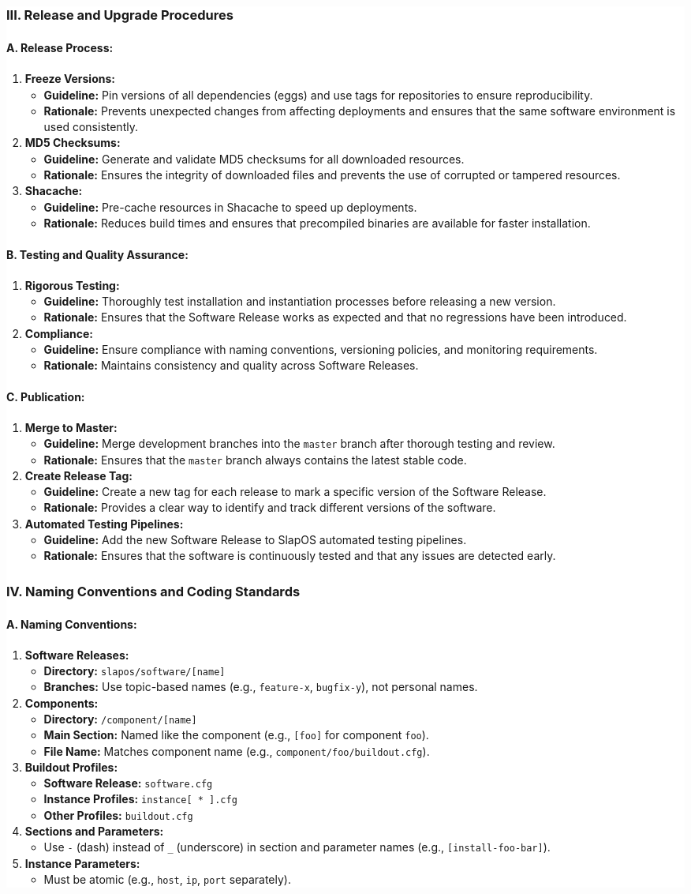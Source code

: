 ### III. Release and Upgrade Procedures

#### A. Release Process:

1. **Freeze Versions:**
    *   **Guideline:** Pin versions of all dependencies (eggs) and use tags for repositories to ensure reproducibility.
    *   **Rationale:** Prevents unexpected changes from affecting deployments and ensures that the same software environment is used consistently.
2. **MD5 Checksums:**
    *   **Guideline:** Generate and validate MD5 checksums for all downloaded resources.
    *   **Rationale:** Ensures the integrity of downloaded files and prevents the use of corrupted or tampered resources.
3. **Shacache:**
    *   **Guideline:** Pre-cache resources in Shacache to speed up deployments.
    *   **Rationale:** Reduces build times and ensures that precompiled binaries are available for faster installation.

#### B. Testing and Quality Assurance:

1. **Rigorous Testing:**
    -   **Guideline:** Thoroughly test installation and instantiation processes before releasing a new version.
    -   **Rationale:** Ensures that the Software Release works as expected and that no regressions have been introduced.
2. **Compliance:**
    -   **Guideline:** Ensure compliance with naming conventions, versioning policies, and monitoring requirements.
    -   **Rationale:** Maintains consistency and quality across Software Releases.

#### C. Publication:

1. **Merge to Master:**
    -   **Guideline:** Merge development branches into the `master` branch after thorough testing and review.
    -   **Rationale:** Ensures that the `master` branch always contains the latest stable code.
2. **Create Release Tag:**
    -   **Guideline:** Create a new tag for each release to mark a specific version of the Software Release.
    -   **Rationale:** Provides a clear way to identify and track different versions of the software.
3. **Automated Testing Pipelines:**
    -   **Guideline:** Add the new Software Release to SlapOS automated testing pipelines.
    -   **Rationale:** Ensures that the software is continuously tested and that any issues are detected early.

### IV. Naming Conventions and Coding Standards

#### A. Naming Conventions:

1. **Software Releases:**
    *   **Directory:** `slapos/software/[name]`
    *   **Branches:** Use topic-based names (e.g., `feature-x`, `bugfix-y`), not personal names.
2. **Components:**
    -   **Directory:** `/component/[name]`
    -   **Main Section:** Named like the component (e.g., `[foo]` for component `foo`).
    -   **File Name:** Matches component name (e.g., `component/foo/buildout.cfg`).
3. **Buildout Profiles:**
    -   **Software Release:** `software.cfg`
    -   **Instance Profiles:** `instance[ * ].cfg`
    -   **Other Profiles:** `buildout.cfg`
4. **Sections and Parameters:**
    -   Use `-` (dash) instead of `_` (underscore) in section and parameter names (e.g., `[install-foo-bar]`).
5. **Instance Parameters:**
    -   Must be atomic (e.g., `host`, `ip`, `port` separately).